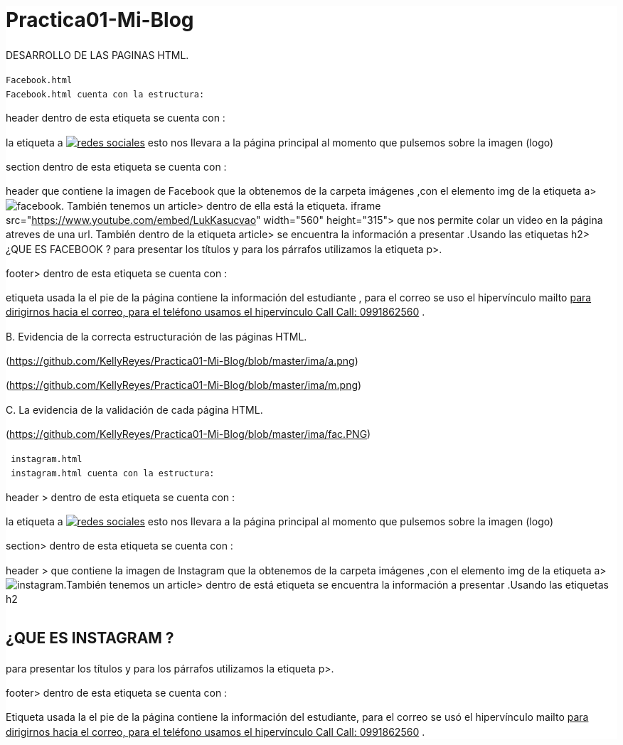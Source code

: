 # Practica01-Mi-Blog

DESARROLLO DE LAS PAGINAS HTML.

	Facebook.html
	Facebook.html cuenta con la estructura:

header    dentro de esta etiqueta se cuenta con :

la etiqueta a <a href="index.html"><img src="../imagenes/rd_logo.jpg" alt="redes sociales"/></a>   esto nos llevara a la   página principal al momento que pulsemos sobre la imagen (logo)

section dentro de esta etiqueta se cuenta con :

  header    que contiene la imagen de Facebook que la obtenemos de la carpeta imágenes ,con el elemento img de la etiqueta a><img src="../imagenes/rd_foto1.jpg" alt="facebook"/></a>. También tenemos un article> dentro de ella está  la etiqueta. 
             iframe src="https://www.youtube.com/embed/LukKasucvao"
            width="560" height="315"></iframe> que nos permite  colar un video en la página atreves de una url.
También dentro de la etiqueta article> se encuentra la información a presentar .Usando las etiquetas h2> ¿QUE  ES  FACEBOOK  ?</h2> para presentar los títulos y para los párrafos utilizamos la etiqueta p>.

footer>  dentro de esta etiqueta se cuenta con :

etiqueta usada la el pie de la página contiene la información del estudiante , para el correo  se uso el hipervínculo  mailto <a href="mailto:kreyes3r@est.ups.edu.ec"> para dirigirnos hacia el correo, para el teléfono usamos el hipervínculo Call    Call: <a href="tel:0991862560">0991862560</a> .


B.	 Evidencia de la correcta estructuración de las páginas HTML. 

        
   (https://github.com/KellyReyes/Practica01-Mi-Blog/blob/master/ima/a.png)
   
   (https://github.com/KellyReyes/Practica01-Mi-Blog/blob/master/ima/m.png)
       
      

C.	La evidencia de la validación de cada página HTML. 

(https://github.com/KellyReyes/Practica01-Mi-Blog/blob/master/ima/fac.PNG)




     instagram.html
     instagram.html cuenta con la estructura:

header >   dentro de esta etiqueta se cuenta con :

la etiqueta  a <a href="index.html"><img src="../imagenes/rd_logo.jpg" alt="redes sociales"/></a>   esto nos llevara a la   página principal al momento que pulsemos sobre la imagen (logo)

section>  dentro de esta etiqueta se cuenta con :

  header >   que contiene la imagen de Instagram que la obtenemos de la carpeta imágenes ,con el elemento img de la etiqueta    a><img src="../imagenes/rd_foto3.jpg" alt="instagram"/></a>.También tenemos un article> dentro de está etiqueta se encuentra la información a presentar .Usando las etiquetas h2 <h2> ¿QUE ES INSTAGRAM ?</h2> para presentar los títulos y para los párrafos utilizamos la etiqueta p>.

footer>  dentro de esta etiqueta se cuenta con :

Etiqueta usada la el pie de la página contiene la información del estudiante, para el correo se usó el hipervínculo  mailto <a href="mailto:kreyes3r@est.ups.edu.ec"> para dirigirnos hacia el correo, para el teléfono usamos el hipervínculo Call    Call: <a href="tel:0991862560">0991862560</a> .
